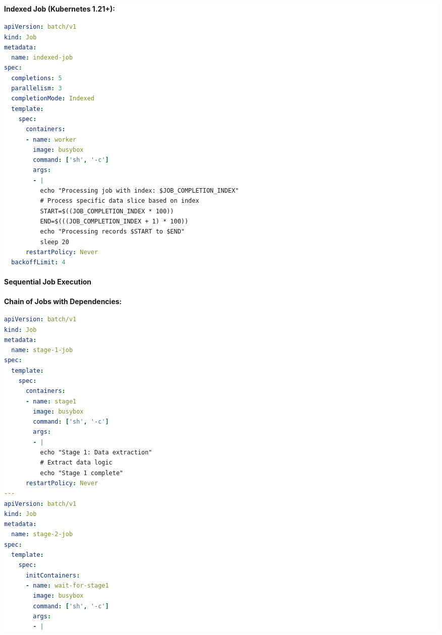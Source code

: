**Indexed Job (Kubernetes 1.21+):**

```yaml
apiVersion: batch/v1
kind: Job
metadata:
  name: indexed-job
spec:
  completions: 5
  parallelism: 3
  completionMode: Indexed
  template:
    spec:
      containers:
      - name: worker
        image: busybox
        command: ['sh', '-c']
        args:
        - |
          echo "Processing job with index: $JOB_COMPLETION_INDEX"
          # Process specific data slice based on index
          START=$((JOB_COMPLETION_INDEX * 100))
          END=$(((JOB_COMPLETION_INDEX + 1) * 100))
          echo "Processing records $START to $END"
          sleep 20
      restartPolicy: Never
  backoffLimit: 4
```

#### Sequential Job Execution

**Chain of Jobs with Dependencies:**

```yaml
apiVersion: batch/v1
kind: Job
metadata:
  name: stage-1-job
spec:
  template:
    spec:
      containers:
      - name: stage1
        image: busybox
        command: ['sh', '-c']
        args:
        - |
          echo "Stage 1: Data extraction"
          # Extract data logic
          echo "Stage 1 complete"
      restartPolicy: Never
---
apiVersion: batch/v1
kind: Job
metadata:
  name: stage-2-job
spec:
  template:
    spec:
      initContainers:
      - name: wait-for-stage1
        image: busybox
        command: ['sh', '-c']
        args:
        - |
```